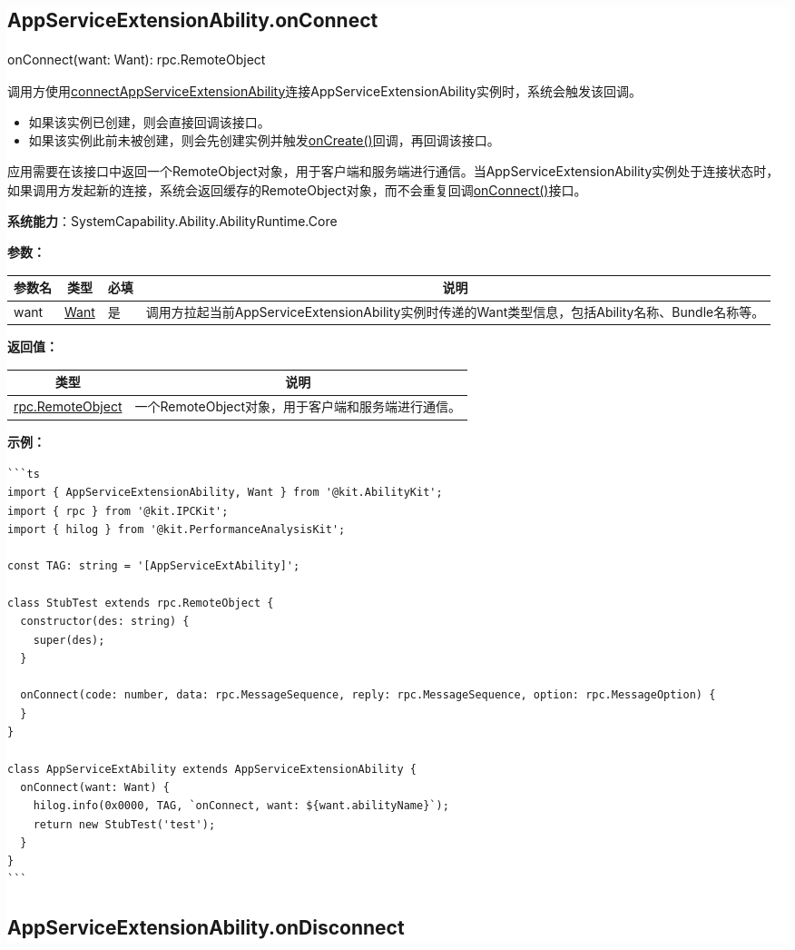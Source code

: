 ## AppServiceExtensionAbility.onConnect

onConnect(want: Want): rpc.RemoteObject

调用方使用[connectAppServiceExtensionAbility](js-apis-inner-application-uiAbilityContext.md#uiabilitycontextconnectappserviceextensionability20)连接AppServiceExtensionAbility实例时，系统会触发该回调。

- 如果该实例已创建，则会直接回调该接口。
- 如果该实例此前未被创建，则会先创建实例并触发[onCreate()](#appserviceextensionabilityoncreate)回调，再回调该接口。

应用需要在该接口中返回一个RemoteObject对象，用于客户端和服务端进行通信。当AppServiceExtensionAbility实例处于连接状态时，如果调用方发起新的连接，系统会返回缓存的RemoteObject对象，而不会重复回调[onConnect()](#appserviceextensionabilityonconnect)接口。

**系统能力**：SystemCapability.Ability.AbilityRuntime.Core

**参数：**

| 参数名 | 类型 | 必填 | 说明 |
| -------- | -------- | -------- | -------- |
| want |  [Want](js-apis-app-ability-want.md)| 是 | 调用方拉起当前AppServiceExtensionAbility实例时传递的Want类型信息，包括Ability名称、Bundle名称等。 |

**返回值：**

| 类型 | 说明 |
| -------- | -------- |
| [rpc.RemoteObject](../apis-ipc-kit/js-apis-rpc.md#iremoteobject) | 一个RemoteObject对象，用于客户端和服务端进行通信。 |

**示例：**

    ```ts
    import { AppServiceExtensionAbility, Want } from '@kit.AbilityKit';
    import { rpc } from '@kit.IPCKit';
    import { hilog } from '@kit.PerformanceAnalysisKit';

    const TAG: string = '[AppServiceExtAbility]';

    class StubTest extends rpc.RemoteObject {
      constructor(des: string) {
        super(des);
      }

      onConnect(code: number, data: rpc.MessageSequence, reply: rpc.MessageSequence, option: rpc.MessageOption) {
      }
    }

    class AppServiceExtAbility extends AppServiceExtensionAbility {
      onConnect(want: Want) {
        hilog.info(0x0000, TAG, `onConnect, want: ${want.abilityName}`);
        return new StubTest('test');
      }
    }
    ```

## AppServiceExtensionAbility.onDisconnect
